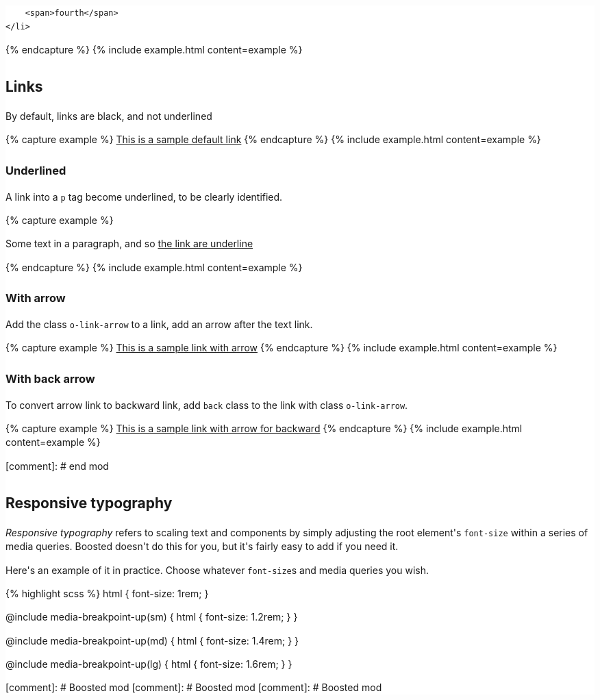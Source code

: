         <span>fourth</span>
    </li>
</ul>
{% endcapture %} {% include example.html content=example %}

## Links

By default, links are black, and not underlined

{% capture example %}
<a href="#">This is a sample default link</a>
{% endcapture %} {% include example.html content=example %}

### Underlined

A link into a `p` tag become underlined, to be clearly identified.

{% capture example %}
<p>Some text in a paragraph, and so <a href="#">the link are underline</a></p>
{% endcapture %} {% include example.html content=example %}

### With arrow

Add the class `o-link-arrow` to a link, add an arrow after the text link.

{% capture example %}
<a href="#" class="o-link-arrow">This is a sample link with arrow</a>
{% endcapture %} {% include example.html content=example %}

### With back arrow

To convert arrow link to backward link, add `back` class to the link with class `o-link-arrow`.

{% capture example %}
<a href="#" class="o-link-arrow back">This is a sample link with arrow for backward</a>
{% endcapture %} {% include example.html content=example %}

[comment]: # end mod

## Responsive typography

*Responsive typography* refers to scaling text and components by simply adjusting the root element's `font-size` within a series of media queries. Boosted doesn't do this for you, but it's fairly easy to add if you need it.

Here's an example of it in practice. Choose whatever `font-size`s and media queries you wish.

{% highlight scss %}
html {
  font-size: 1rem;
}

@include media-breakpoint-up(sm) {
  html {
    font-size: 1.2rem;
  }
}

@include media-breakpoint-up(md) {
  html {
    font-size: 1.4rem;
  }
}

@include media-breakpoint-up(lg) {
  html {
    font-size: 1.6rem;
  }
}

[comment]: # Boosted mod
[comment]: # Boosted mod
[comment]: # Boosted mod